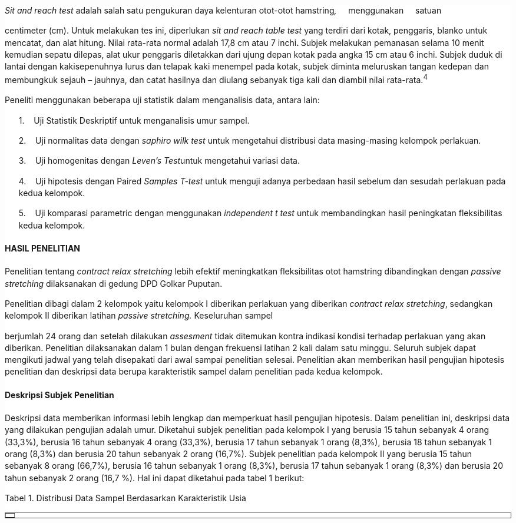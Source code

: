 <p><span class="font9" style="font-style:italic;">Sit and reach test</span><span class="font9"> adalah salah satu pengukuran daya kelenturan otot-otot hamstring</span><span class="font9" style="font-style:italic;">,</span><span class="font9"> &nbsp;&nbsp;&nbsp;&nbsp;menggunakan &nbsp;&nbsp;&nbsp;&nbsp;satuan</span></p>
<p><span class="font9">centimeter (cm). Untuk melakukan tes ini, diperlukan </span><span class="font9" style="font-style:italic;">sit and reach table test</span><span class="font9"> yang terdiri dari kotak, penggaris, blanko untuk mencatat, dan alat hitung. Nilai rata-rata normal adalah 17,8 cm atau 7 inchi</span><span class="font9" style="font-weight:bold;">. </span><span class="font9">Subjek melakukan pemanasan selama 10 menit kemudian sepatu dilepas, alat ukur penggaris diletakkan dari ujung depan kotak pada angka 15 cm atau 6 inchi. Subjek duduk di lantai dengan kakisepenuhnya lurus dan telapak kaki menempel pada kotak, subjek diminta meluruskan tangan kedepan dan membungkuk sejauh – jauhnya, dan catat hasilnya dan diulang sebanyak tiga kali dan diambil nilai rata-rata.<sup>4</sup></span></p>
<p><span class="font9">Peneliti menggunakan beberapa uji statistik dalam menganalisis data, antara lain:</span></p>
<ul style="list-style:none;"><li>
<p><span class="font9">1. &nbsp;&nbsp;&nbsp;Uji Statistik Deskriptif untuk menganalisis umur sampel.</span></p></li>
<li>
<p><span class="font9">2. &nbsp;&nbsp;&nbsp;Uji normalitas data dengan </span><span class="font9" style="font-style:italic;">saphiro wilk test</span><span class="font9"> untuk mengetahui distribusi data masing-masing kelompok perlakuan.</span></p></li>
<li>
<p><span class="font9">3. &nbsp;&nbsp;&nbsp;Uji homogenitas dengan </span><span class="font9" style="font-style:italic;">Leven’s Test</span><span class="font9">untuk mengetahui variasi data.</span></p></li>
<li>
<p><span class="font9">4. &nbsp;&nbsp;&nbsp;Uji hipotesis dengan Paired </span><span class="font9" style="font-style:italic;">Samples T-test</span><span class="font9"> untuk menguji adanya perbedaan hasil sebelum dan sesudah perlakuan pada kedua kelompok.</span></p></li>
<li>
<p><span class="font9">5. &nbsp;&nbsp;&nbsp;Uji komparasi parametric dengan menggunakan </span><span class="font9" style="font-style:italic;">independent t test </span><span class="font9">untuk membandingkan hasil peningkatan fleksibilitas kedua kelompok.</span></p></li></ul>
<h4><a name="bookmark24"></a><span class="font9" style="font-weight:bold;"><a name="bookmark25"></a>HASIL PENELITIAN</span></h4>
<p><span class="font9">Penelitian tentang </span><span class="font9" style="font-style:italic;">contract relax stretching</span><span class="font9"> lebih efektif meningkatkan fleksibilitas otot hamstring dibandingkan dengan </span><span class="font9" style="font-style:italic;">passive stretching</span><span class="font9"> dilaksanakan di gedung DPD Golkar Puputan.</span></p>
<p><span class="font9">Penelitian dibagi dalam 2 kelompok yaitu kelompok I diberikan perlakuan yang diberikan </span><span class="font9" style="font-style:italic;">contract relax stretching</span><span class="font9">, sedangkan kelompok II diberikan latihan </span><span class="font9" style="font-style:italic;">passive stretching.</span><span class="font9"> Keseluruhan sampel</span></p>
<p><span class="font9">berjumlah 24 orang dan setelah dilakukan </span><span class="font9" style="font-style:italic;">assesment</span><span class="font9"> tidak ditemukan kontra indikasi kondisi terhadap perlakuan yang akan diberikan. Penelitian dilaksanakan dalam 1 bulan dengan frekuensi latihan 2 kali dalam satu minggu. Seluruh subjek dapat mengikuti jadwal yang telah disepakati dari awal sampai penelitian selesai. Penelitian akan memberikan hasil pengujian hipotesis penelitian dan deskripsi data berupa karakteristik sampel dalam penelitian pada kedua kelompok.</span></p>
<h4><a name="bookmark26"></a><span class="font9" style="font-weight:bold;"><a name="bookmark27"></a>Deskripsi Subjek Penelitian</span></h4>
<p><span class="font9">Deskripsi data memberikan informasi lebih lengkap dan memperkuat hasil pengujian hipotesis. Dalam penelitian ini, deskripsi data yang dilakukan pengujian adalah umur. Diketahui subjek penelitian pada kelompok I yang berusia 15 tahun sebanyak 4 orang (33,3%), berusia 16 tahun sebanyak 4 orang (33,3%), berusia 17 tahun sebanyak 1 orang (8,3%), berusia 18 tahun sebanyak 1 orang (8,3%) dan berusia 20 tahun sebanyak 2 orang (16,7%). Subjek penelitian pada kelompok II yang berusia 15 tahun sebanyak 8 orang (66,7%), berusia 16 tahun sebanyak 1 orang (8,3%), berusia 17 tahun sebanyak 1 orang (8,3%) dan berusia 20 tahun sebanyak 2 orang (16,7 %). Hal ini dapat diketahui pada tabel 1 berikut:</span></p>
<p><span class="font9">Tabel 1. Distribusi Data Sampel Berdasarkan Karakteristik Usia</span></p>
<table border="1">
<tr><td style="vertical-align:top;">